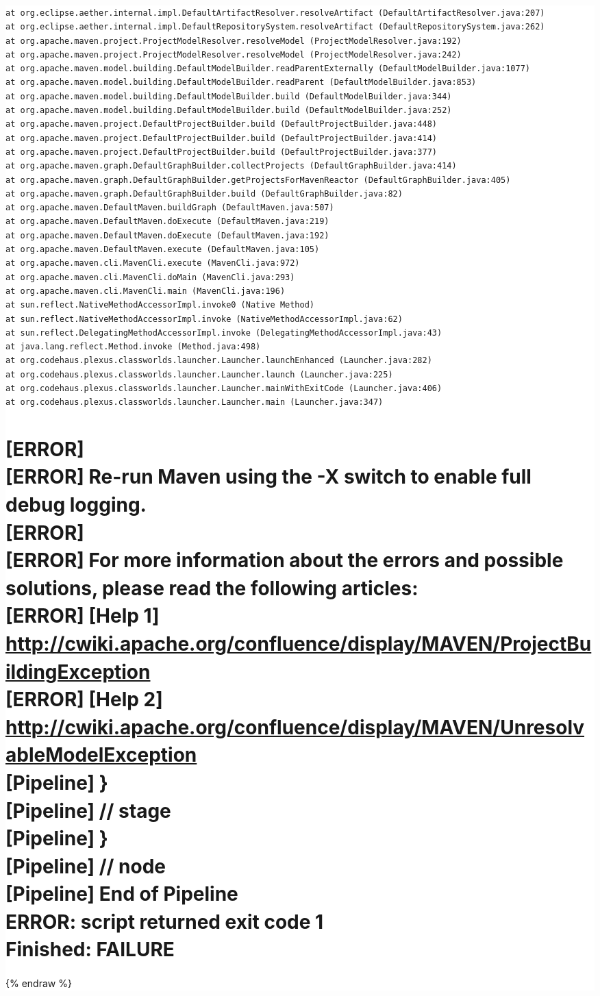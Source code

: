     at org.eclipse.aether.internal.impl.DefaultArtifactResolver.resolveArtifact (DefaultArtifactResolver.java:207)  
    at org.eclipse.aether.internal.impl.DefaultRepositorySystem.resolveArtifact (DefaultRepositorySystem.java:262)  
    at org.apache.maven.project.ProjectModelResolver.resolveModel (ProjectModelResolver.java:192)  
    at org.apache.maven.project.ProjectModelResolver.resolveModel (ProjectModelResolver.java:242)  
    at org.apache.maven.model.building.DefaultModelBuilder.readParentExternally (DefaultModelBuilder.java:1077)  
    at org.apache.maven.model.building.DefaultModelBuilder.readParent (DefaultModelBuilder.java:853)  
    at org.apache.maven.model.building.DefaultModelBuilder.build (DefaultModelBuilder.java:344)  
    at org.apache.maven.model.building.DefaultModelBuilder.build (DefaultModelBuilder.java:252)  
    at org.apache.maven.project.DefaultProjectBuilder.build (DefaultProjectBuilder.java:448)  
    at org.apache.maven.project.DefaultProjectBuilder.build (DefaultProjectBuilder.java:414)  
    at org.apache.maven.project.DefaultProjectBuilder.build (DefaultProjectBuilder.java:377)  
    at org.apache.maven.graph.DefaultGraphBuilder.collectProjects (DefaultGraphBuilder.java:414)  
    at org.apache.maven.graph.DefaultGraphBuilder.getProjectsForMavenReactor (DefaultGraphBuilder.java:405)  
    at org.apache.maven.graph.DefaultGraphBuilder.build (DefaultGraphBuilder.java:82)  
    at org.apache.maven.DefaultMaven.buildGraph (DefaultMaven.java:507)  
    at org.apache.maven.DefaultMaven.doExecute (DefaultMaven.java:219)  
    at org.apache.maven.DefaultMaven.doExecute (DefaultMaven.java:192)  
    at org.apache.maven.DefaultMaven.execute (DefaultMaven.java:105)  
    at org.apache.maven.cli.MavenCli.execute (MavenCli.java:972)  
    at org.apache.maven.cli.MavenCli.doMain (MavenCli.java:293)  
    at org.apache.maven.cli.MavenCli.main (MavenCli.java:196)  
    at sun.reflect.NativeMethodAccessorImpl.invoke0 (Native Method)  
    at sun.reflect.NativeMethodAccessorImpl.invoke (NativeMethodAccessorImpl.java:62)  
    at sun.reflect.DelegatingMethodAccessorImpl.invoke (DelegatingMethodAccessorImpl.java:43)  
    at java.lang.reflect.Method.invoke (Method.java:498)  
    at org.codehaus.plexus.classworlds.launcher.Launcher.launchEnhanced (Launcher.java:282)  
    at org.codehaus.plexus.classworlds.launcher.Launcher.launch (Launcher.java:225)  
    at org.codehaus.plexus.classworlds.launcher.Launcher.mainWithExitCode (Launcher.java:406)  
    at org.codehaus.plexus.classworlds.launcher.Launcher.main (Launcher.java:347)  
[ERROR]  
[ERROR] Re-run Maven using the -X switch to enable full debug logging.  
[ERROR]  
[ERROR] For more information about the errors and possible solutions, please read the following articles:  
[ERROR] [Help 1] http://cwiki.apache.org/confluence/display/MAVEN/ProjectBuildingException  
[ERROR] [Help 2] http://cwiki.apache.org/confluence/display/MAVEN/UnresolvableModelException  
[Pipeline] }  
[Pipeline] // stage  
[Pipeline] }  
[Pipeline] // node  
[Pipeline] End of Pipeline  
ERROR: script returned exit code 1  
Finished: FAILURE  
====================================================================================================  
  
{% endraw %}